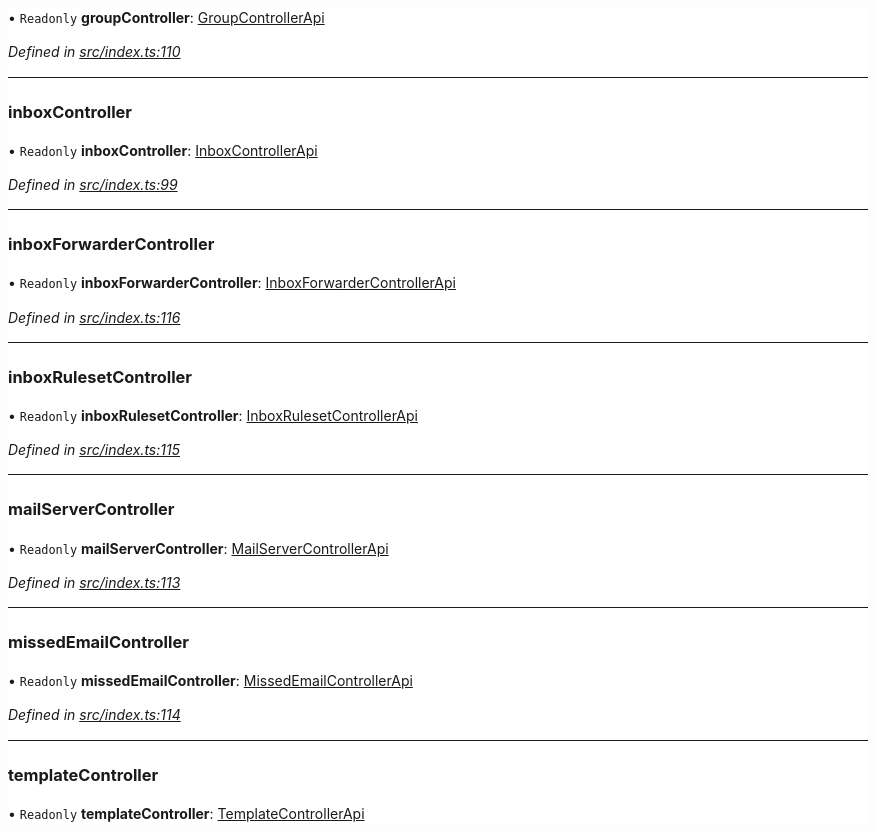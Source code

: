 • `Readonly` **groupController**: [GroupControllerApi](groupcontrollerapi.md)

*Defined in [src/index.ts:110](https://github.com/mailslurp/mailslurp-client/blob/c5e5f20/src/index.ts#L110)*

___

### inboxController

• `Readonly` **inboxController**: [InboxControllerApi](inboxcontrollerapi.md)

*Defined in [src/index.ts:99](https://github.com/mailslurp/mailslurp-client/blob/c5e5f20/src/index.ts#L99)*

___

### inboxForwarderController

• `Readonly` **inboxForwarderController**: [InboxForwarderControllerApi](inboxforwardercontrollerapi.md)

*Defined in [src/index.ts:116](https://github.com/mailslurp/mailslurp-client/blob/c5e5f20/src/index.ts#L116)*

___

### inboxRulesetController

• `Readonly` **inboxRulesetController**: [InboxRulesetControllerApi](inboxrulesetcontrollerapi.md)

*Defined in [src/index.ts:115](https://github.com/mailslurp/mailslurp-client/blob/c5e5f20/src/index.ts#L115)*

___

### mailServerController

• `Readonly` **mailServerController**: [MailServerControllerApi](mailservercontrollerapi.md)

*Defined in [src/index.ts:113](https://github.com/mailslurp/mailslurp-client/blob/c5e5f20/src/index.ts#L113)*

___

### missedEmailController

• `Readonly` **missedEmailController**: [MissedEmailControllerApi](missedemailcontrollerapi.md)

*Defined in [src/index.ts:114](https://github.com/mailslurp/mailslurp-client/blob/c5e5f20/src/index.ts#L114)*

___

### templateController

• `Readonly` **templateController**: [TemplateControllerApi](templatecontrollerapi.md)
